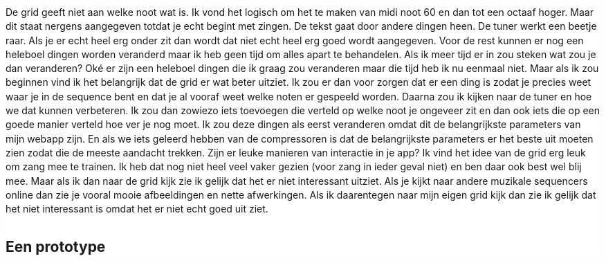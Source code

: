 De grid geeft niet aan welke noot wat is. Ik vond het logisch om het te maken van midi noot 60 en dan tot een octaaf hoger. Maar dit staat nergens aangegeven totdat je echt begint met zingen.
De tekst gaat door andere dingen heen.
De tuner werkt een beetje raar. Als je er echt heel erg onder zit dan wordt dat niet echt heel erg goed wordt aangegeven. 
Voor de rest kunnen er nog een heleboel dingen worden veranderd maar ik heb geen tijd om alles apart te behandelen.
Als ik meer tijd er in zou steken wat zou je dan veranderen?
Oké er zijn een heleboel dingen die ik graag zou veranderen maar die tijd heb ik nu eenmaal niet. Maar als ik zou beginnen vind ik het belangrijk dat de grid er wat beter uitziet. Ik zou er dan voor zorgen dat er een ding is zodat je precies weet waar je in de sequence bent en dat je al vooraf weet welke noten er gespeeld worden. Daarna zou ik kijken naar de tuner en hoe we dat kunnen verbeteren. Ik zou dan zowiezo iets toevoegen die verteld op welke noot je ongeveer zit en dan ook iets die op een goede manier verteld hoe ver je nog moet. Ik zou deze dingen als eerst veranderen omdat dit de belangrijkste parameters van mijn webapp zijn. En als we iets geleerd hebben van de compressoren is dat de belangrijkste parameters er het beste uit moeten zien zodat die de meeste aandacht trekken.
Zijn er leuke manieren van interactie in je app?
Ik vind het idee van de grid erg leuk om zang mee te trainen. Ik heb dat nog niet heel veel vaker gezien (voor zang in ieder geval niet) en ben daar ook best wel blij mee. Maar als ik dan naar de grid kijk zie ik gelijk dat het er niet interessant uitziet. Als je kijkt naar andere muzikale sequencers online dan zie je vooral mooie afbeeldingen en nette afwerkingen. Als ik daarentegen naar mijn eigen grid kijk dan zie ik gelijk dat het niet interessant is omdat het er niet echt goed uit ziet.

## Een prototype
